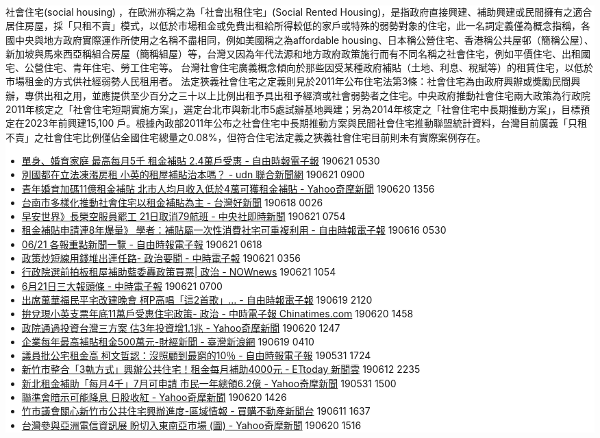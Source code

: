 社會住宅(social housing) ，在歐洲亦稱之為「社會出租住宅」(Social Rented Housing)，是指政府直接興建、補助興建或民間擁有之適合居住房屋，採「只租不賣」模式，以低於市場租金或免費出租給所得較低的家戶或特殊的弱勢對象的住宅，此一名詞定義僅為概念指稱，各國中央與地方政府實際運作所使用之名稱不盡相同，例如美國稱之為affordable housing、日本稱公營住宅、香港稱公共屋邨（簡稱公屋）、新加坡與馬來西亞稱組合房屋（簡稱組屋）等，台灣又因為年代法源和地方政府政策施行而有不同名稱之社會住宅，例如平價住宅、出租國宅、公營住宅、青年住宅、勞工住宅等。
台灣社會住宅廣義概念傾向於那些因受某種政府補貼（土地、利息、稅賦等）的租賃住宅，以低於市場租金的方式供社經弱勢人民租用者。 法定狹義社會住宅之定義則見於2011年公布住宅法第3條：社會住宅為由政府興辦或獎勵民間興辦，專供出租之用，並應提供至少百分之三十以上比例出租予具出租予經濟或社會弱勢者之住宅。中央政府推動社會住宅兩大政策為行政院2011年核定之「社會住宅短期實施方案」，選定台北市與新北市5處試辦基地興建；另為2014年核定之「社會住宅中長期推動方案」，目標預定在2023年前興建15,100 戶。根據內政部2011年公布之社會住宅中長期推動方案與民間社會住宅推動聯盟統計資料，台灣目前廣義「只租不賣」之社會住宅比例僅佔全國住宅總量之0.08%，但符合住宅法定義之狹義社會住宅目前則未有實際案例存在。
- [單身、婚育家庭 最高每月5千 租金補貼 2.4萬戶受惠 - 自由時報電子報](https://news.ltn.com.tw/news/focus/paper/1297596 "單身、婚育家庭 最高每月5千 租金補貼 2.4萬戶受惠 - 自由時報電子報") 190621 0530
- [別國都在立法凍漲房租 小英的租屋補貼治本嗎？ - udn 聯合新聞網](https://udn.com/news/story/7314/3884245 "別國都在立法凍漲房租 小英的租屋補貼治本嗎？ - udn 聯合新聞網") 190621 0900
- [青年婚育加碼11億租金補貼 北市人均月收入低於4萬可獲租金補貼 - Yahoo奇摩新聞](https://tw.news.yahoo.com/%E9%9D%92%E5%B9%B4%E5%A9%9A%E8%82%B2%E5%8A%A0%E7%A2%BC11%E5%84%84%E7%A7%9F%E9%87%91%E8%A3%9C%E8%B2%BC-%E5%8C%97%E5%B8%82%E4%BA%BA%E5%9D%87%E6%9C%88%E6%94%B6%E5%85%A5%E4%BD%8E%E6%96%BC4%E8%90%AC%E5%8F%AF%E7%8D%B2%E7%A7%9F%E9%87%91%E8%A3%9C%E8%B2%BC-055616783.html "青年婚育加碼11億租金補貼 北市人均月收入低於4萬可獲租金補貼 - Yahoo奇摩新聞") 190620 1356
- [台南市多樣化推動社會住宅以租金補貼為主 - 台灣好新聞](http://www.taiwanhot.net/?p=719940 "台南市多樣化推動社會住宅以租金補貼為主 - 台灣好新聞") 190618 0026
- [早安世界》長榮空服員罷工 21日取消79航班 - 中央社即時新聞](https://www.cna.com.tw/news/firstnews/201906215001.aspx "早安世界》長榮空服員罷工 21日取消79航班 - 中央社即時新聞") 190621 0754
- [租金補貼申請連8年爆量》 學者：補貼屬一次性消費社宅可重複利用 - 自由時報電子報](https://ec.ltn.com.tw/article/paper/1296337 "租金補貼申請連8年爆量》 學者：補貼屬一次性消費社宅可重複利用 - 自由時報電子報") 190616 0530
- [06/21 各報重點新聞一覽 - 自由時報電子報](https://news.ltn.com.tw/news/life/breakingnews/2829050 "06/21 各報重點新聞一覽 - 自由時報電子報") 190621 0618
- [政策炒短線用錢堆出連任路- 政治要聞 - 中時電子報](https://www.chinatimes.com/newspapers/20190621001462-260118 "政策炒短線用錢堆出連任路- 政治要聞 - 中時電子報") 190621 0356
- [行政院選前拍板租屋補助藍委轟政策買票| 政治 - NOWnews](https://www.nownews.com/news/20190621/3456226/ "行政院選前拍板租屋補助藍委轟政策買票| 政治 - NOWnews") 190621 1054
- [6月21日三大報頭條 - 中時電子報](https://www.chinatimes.com/realtimenews/20190621001792-260405 "6月21日三大報頭條 - 中時電子報") 190621 0700
- [出席萬華福民平宅改建晚會 柯P高唱「這2首歌」… - 自由時報電子報](https://news.ltn.com.tw/news/life/breakingnews/2827731 "出席萬華福民平宅改建晚會 柯P高唱「這2首歌」… - 自由時報電子報") 190619 2120
- [拚兌現小英支票年底11萬戶受惠住宅政策- 政治 - 中時電子報 Chinatimes.com](https://www.chinatimes.com/realtimenews/20190620002547-260407 "拚兌現小英支票年底11萬戶受惠住宅政策- 政治 - 中時電子報 Chinatimes.com") 190620 1458
- [政院通過投資台灣三方案 估3年投資增1.1兆 - Yahoo奇摩新聞](https://tw.news.yahoo.com/%E6%94%BF%E9%99%A2%E9%80%9A%E9%81%8E%E6%8A%95%E8%B3%87%E5%8F%B0%E7%81%A3%E4%B8%89%E6%96%B9%E6%A1%88-%E4%BC%B03%E5%B9%B4%E6%8A%95%E8%B3%87%E5%A2%9E1-1%E5%85%86-044748274.html "政院通過投資台灣三方案 估3年投資增1.1兆 - Yahoo奇摩新聞") 190620 1247
- [企業每年最高補貼租金500萬元-財經新聞 - 臺灣新浪網](https://news.sina.com.tw/article/20190619/31676270.html "企業每年最高補貼租金500萬元-財經新聞 - 臺灣新浪網") 190619 0410
- [議員批公宅租金高 柯文哲認：沒照顧到最窮的10％ - 自由時報電子報](https://news.ltn.com.tw/news/politics/breakingnews/2808236 "議員批公宅租金高 柯文哲認：沒照顧到最窮的10％ - 自由時報電子報") 190531 1724
- [新竹市整合「3軌方式」興辦公共住宅！租金每月補助4000元 - ETtoday 新聞雲](https://house.ettoday.net/news/1466027 "新竹市整合「3軌方式」興辦公共住宅！租金每月補助4000元 - ETtoday 新聞雲") 190612 2235
- [新北租金補助「每月4千」7月可申請 市民一年總領6.2億 - Yahoo奇摩新聞](https://tw.news.yahoo.com/%E6%96%B0%E5%8C%97%E7%A7%9F%E9%87%91%E8%A3%9C%E5%8A%A9-%E6%AF%8F%E6%9C%884%E5%8D%83-7%E6%9C%88%E5%8F%AF%E7%94%B3%E8%AB%8B-%E5%B8%82%E6%B0%91-%E5%B9%B4%E7%B8%BD%E9%A0%986-105136833.html "新北租金補助「每月4千」7月可申請 市民一年總領6.2億 - Yahoo奇摩新聞") 190531 1500
- [聯準會暗示可能降息 日股收紅 - Yahoo奇摩新聞](https://tw.news.yahoo.com/%E8%81%AF%E6%BA%96%E6%9C%83%E6%9A%97%E7%A4%BA%E5%8F%AF%E8%83%BD%E9%99%8D%E6%81%AF-%E6%97%A5%E8%82%A1%E6%94%B6%E7%B4%85-062651640.html "聯準會暗示可能降息 日股收紅 - Yahoo奇摩新聞") 190620 1426
- [竹市議會關心新竹市公共住宅興辦進度-區域情報 - 買購不動產新聞台](http://www.mygonews.com/news/detail/news_id/129164/%E7%AB%B9%E5%B8%82%E8%AD%B0%E6%9C%83%20%E9%97%9C%E5%BF%83%E6%96%B0%E7%AB%B9%E5%B8%82%E5%85%AC%E5%85%B1%E4%BD%8F%E5%AE%85%E8%88%88%E8%BE%A6%E9%80%B2%E5%BA%A6 "竹市議會關心新竹市公共住宅興辦進度-區域情報 - 買購不動產新聞台") 190611 1637
- [台灣參與亞洲電信資訊展 盼切入東南亞市場 (圖) - Yahoo奇摩新聞](https://tw.news.yahoo.com/%E5%8F%B0%E7%81%A3%E5%8F%83%E8%88%87%E4%BA%9E%E6%B4%B2%E9%9B%BB%E4%BF%A1%E8%B3%87%E8%A8%8A%E5%B1%95-%E7%9B%BC%E5%88%87%E5%85%A5%E6%9D%B1%E5%8D%97%E4%BA%9E%E5%B8%82%E5%A0%B4-%E5%9C%96-071611926.html "台灣參與亞洲電信資訊展 盼切入東南亞市場 (圖) - Yahoo奇摩新聞") 190620 1516
